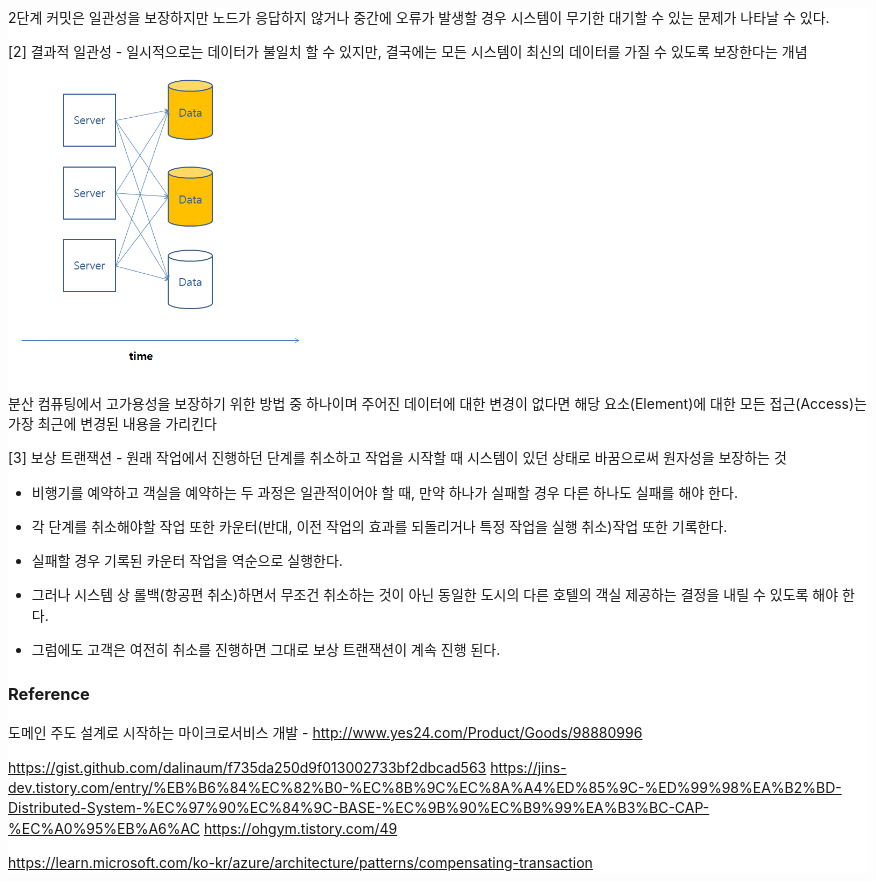 2단계 커밋은 일관성을 보장하지만 노드가 응답하지 않거나 중간에 오류가 발생할 경우 시스템이 무기한 대기할 수 있는 문제가 나타날 수 있다.


[2] 결과적 일관성 - 일시적으로는 데이터가 불일치 할 수 있지만, 결국에는 모든 시스템이 최신의 데이터를 가질 수 있도록 보장한다는 개념

<img src="./image/consequential-consistency.png" style="width:35%;">

분산 컴퓨팅에서 고가용성을 보장하기 위한 방법 중 하나이며
주어진 데이터에 대한 변경이 없다면 해당 요소(Element)에 대한 모든 접근(Access)는 가장 최근에 변경된 내용을 가리킨다

[3] 보상 트랜잭션 - 원래 작업에서 진행하던 단계를 취소하고 작업을 시작할 때 시스템이 있던 상태로 바꿈으로써 원자성을 보장하는 것

- 비행기를 예약하고 객실을 예약하는 두 과정은 일관적이어야 할 때, 만약 하나가 실패할 경우 다른 하나도 실패를 해야 한다.

- 각 단계를 취소해야할 작업 또한 카운터(반대, 이전 작업의 효과를 되돌리거나 특정 작업을 실행 취소)작업 또한 기록한다.

- 실패할 경우 기록된 카운터 작업을 역순으로 실행한다.

- 그러나 시스템 상 롤백(항공편 취소)하면서 무조건 취소하는 것이 아닌 동일한 도시의 다른 호텔의 객실 제공하는 결정을 내릴 수 있도록 해야 한다.

- 그럼에도 고객은 여전히 취소를 진행하면 그대로 보상 트랜잭션이 계속 진행 된다.



### Reference
도메인 주도 설계로 시작하는 마이크로서비스 개발 - http://www.yes24.com/Product/Goods/98880996

https://gist.github.com/dalinaum/f735da250d9f013002733bf2dbcad563
https://jins-dev.tistory.com/entry/%EB%B6%84%EC%82%B0-%EC%8B%9C%EC%8A%A4%ED%85%9C-%ED%99%98%EA%B2%BD-Distributed-System-%EC%97%90%EC%84%9C-BASE-%EC%9B%90%EC%B9%99%EA%B3%BC-CAP-%EC%A0%95%EB%A6%AC
https://ohgym.tistory.com/49

https://learn.microsoft.com/ko-kr/azure/architecture/patterns/compensating-transaction